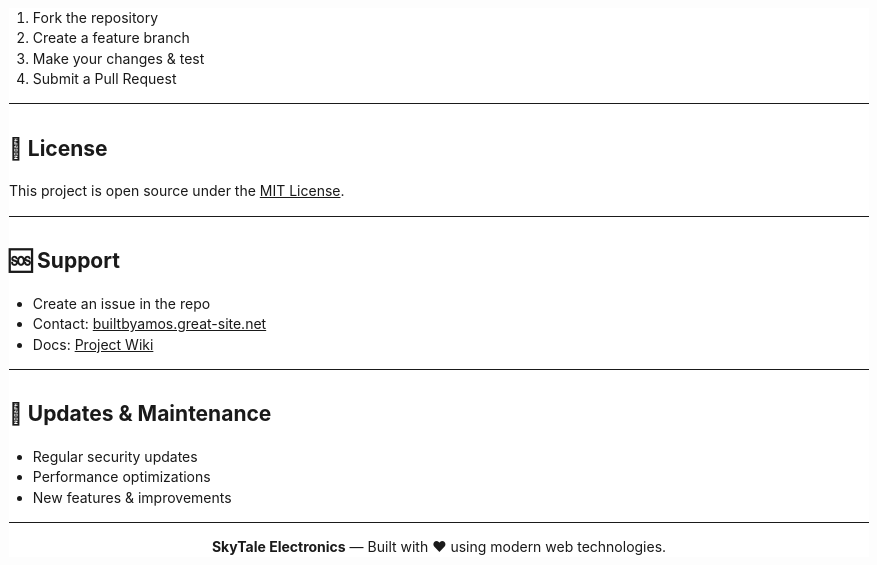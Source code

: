 1. Fork the repository
2. Create a feature branch
3. Make your changes & test
4. Submit a Pull Request

---

## 📄 License

This project is open source under the [MIT License](LICENSE).

---

## 🆘 Support

- Create an issue in the repo
- Contact: [builtbyamos.great-site.net](https://builtbyamos.great-site.net)
- Docs: [Project Wiki](wiki-url)

---

## 🔄 Updates & Maintenance

- Regular security updates
- Performance optimizations
- New features & improvements

---

<p align="center">
  <strong>SkyTale Electronics</strong> &mdash; Built with ❤️ using modern web technologies.
</p>
